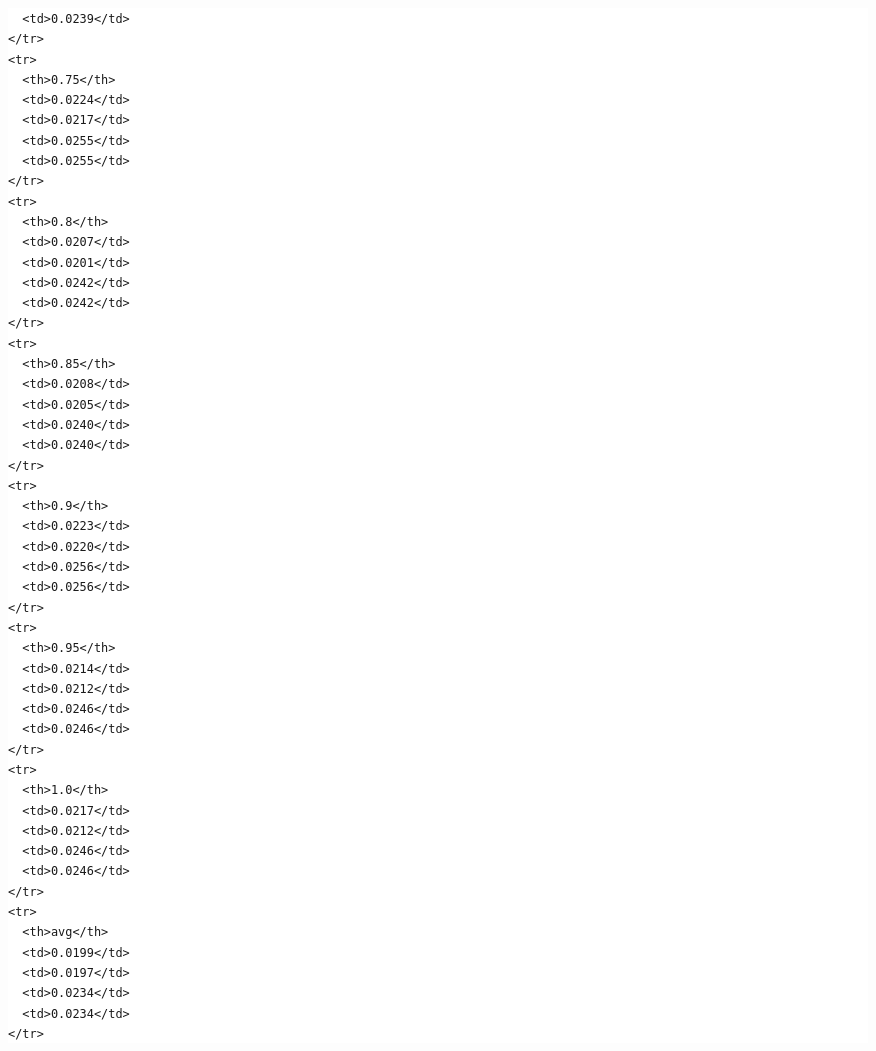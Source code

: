       <td>0.0239</td>
    </tr>
    <tr>
      <th>0.75</th>
      <td>0.0224</td>
      <td>0.0217</td>
      <td>0.0255</td>
      <td>0.0255</td>
    </tr>
    <tr>
      <th>0.8</th>
      <td>0.0207</td>
      <td>0.0201</td>
      <td>0.0242</td>
      <td>0.0242</td>
    </tr>
    <tr>
      <th>0.85</th>
      <td>0.0208</td>
      <td>0.0205</td>
      <td>0.0240</td>
      <td>0.0240</td>
    </tr>
    <tr>
      <th>0.9</th>
      <td>0.0223</td>
      <td>0.0220</td>
      <td>0.0256</td>
      <td>0.0256</td>
    </tr>
    <tr>
      <th>0.95</th>
      <td>0.0214</td>
      <td>0.0212</td>
      <td>0.0246</td>
      <td>0.0246</td>
    </tr>
    <tr>
      <th>1.0</th>
      <td>0.0217</td>
      <td>0.0212</td>
      <td>0.0246</td>
      <td>0.0246</td>
    </tr>
    <tr>
      <th>avg</th>
      <td>0.0199</td>
      <td>0.0197</td>
      <td>0.0234</td>
      <td>0.0234</td>
    </tr>
  </tbody>
</table>

